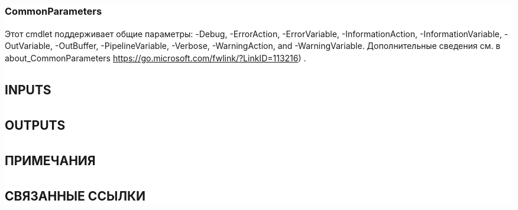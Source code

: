 ### CommonParameters
Этот cmdlet поддерживает общие параметры: -Debug, -ErrorAction, -ErrorVariable, -InformationAction, -InformationVariable, -OutVariable, -OutBuffer, -PipelineVariable, -Verbose, -WarningAction, and -WarningVariable. Дополнительные сведения см. в about_CommonParameters https://go.microsoft.com/fwlink/?LinkID=113216) .

## INPUTS

## OUTPUTS

## ПРИМЕЧАНИЯ

## СВЯЗАННЫЕ ССЫЛКИ

